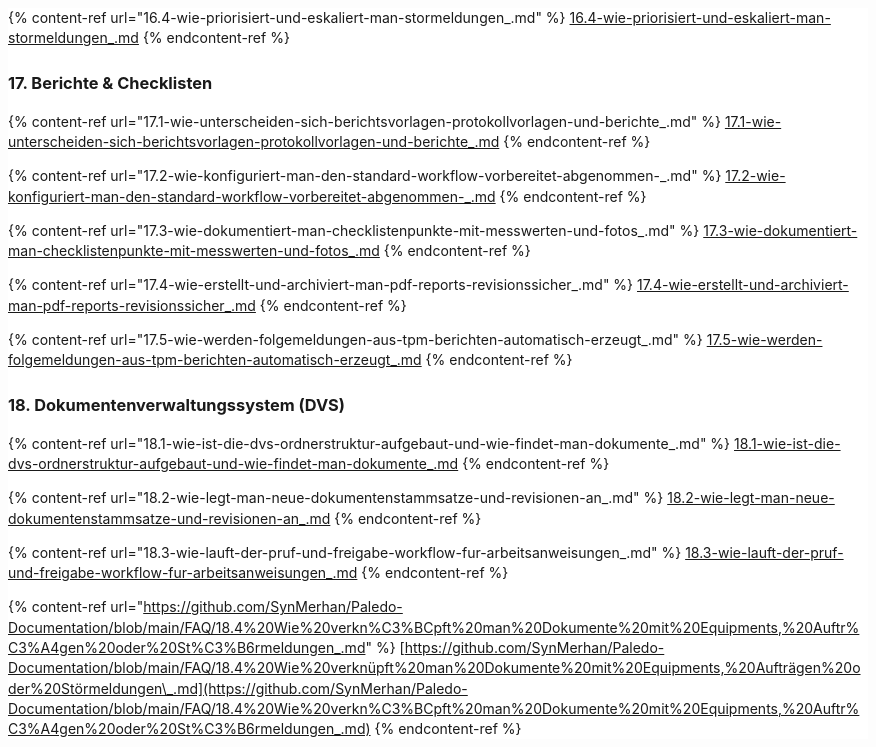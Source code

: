 {% content-ref url="16.4-wie-priorisiert-und-eskaliert-man-stormeldungen_.md" %}
[16.4-wie-priorisiert-und-eskaliert-man-stormeldungen\_.md](16.4-wie-priorisiert-und-eskaliert-man-stormeldungen_.md)
{% endcontent-ref %}

### 17. Berichte & Checklisten

{% content-ref url="17.1-wie-unterscheiden-sich-berichtsvorlagen-protokollvorlagen-und-berichte_.md" %}
[17.1-wie-unterscheiden-sich-berichtsvorlagen-protokollvorlagen-und-berichte\_.md](17.1-wie-unterscheiden-sich-berichtsvorlagen-protokollvorlagen-und-berichte_.md)
{% endcontent-ref %}

{% content-ref url="17.2-wie-konfiguriert-man-den-standard-workflow-vorbereitet-abgenommen-_.md" %}
[17.2-wie-konfiguriert-man-den-standard-workflow-vorbereitet-abgenommen-\_.md](17.2-wie-konfiguriert-man-den-standard-workflow-vorbereitet-abgenommen-_.md)
{% endcontent-ref %}

{% content-ref url="17.3-wie-dokumentiert-man-checklistenpunkte-mit-messwerten-und-fotos_.md" %}
[17.3-wie-dokumentiert-man-checklistenpunkte-mit-messwerten-und-fotos\_.md](17.3-wie-dokumentiert-man-checklistenpunkte-mit-messwerten-und-fotos_.md)
{% endcontent-ref %}

{% content-ref url="17.4-wie-erstellt-und-archiviert-man-pdf-reports-revisionssicher_.md" %}
[17.4-wie-erstellt-und-archiviert-man-pdf-reports-revisionssicher\_.md](17.4-wie-erstellt-und-archiviert-man-pdf-reports-revisionssicher_.md)
{% endcontent-ref %}

{% content-ref url="17.5-wie-werden-folgemeldungen-aus-tpm-berichten-automatisch-erzeugt_.md" %}
[17.5-wie-werden-folgemeldungen-aus-tpm-berichten-automatisch-erzeugt\_.md](17.5-wie-werden-folgemeldungen-aus-tpm-berichten-automatisch-erzeugt_.md)
{% endcontent-ref %}

### 18. Dokumentenverwaltungssystem (DVS)

{% content-ref url="18.1-wie-ist-die-dvs-ordnerstruktur-aufgebaut-und-wie-findet-man-dokumente_.md" %}
[18.1-wie-ist-die-dvs-ordnerstruktur-aufgebaut-und-wie-findet-man-dokumente\_.md](18.1-wie-ist-die-dvs-ordnerstruktur-aufgebaut-und-wie-findet-man-dokumente_.md)
{% endcontent-ref %}

{% content-ref url="18.2-wie-legt-man-neue-dokumentenstammsatze-und-revisionen-an_.md" %}
[18.2-wie-legt-man-neue-dokumentenstammsatze-und-revisionen-an\_.md](18.2-wie-legt-man-neue-dokumentenstammsatze-und-revisionen-an_.md)
{% endcontent-ref %}

{% content-ref url="18.3-wie-lauft-der-pruf-und-freigabe-workflow-fur-arbeitsanweisungen_.md" %}
[18.3-wie-lauft-der-pruf-und-freigabe-workflow-fur-arbeitsanweisungen\_.md](18.3-wie-lauft-der-pruf-und-freigabe-workflow-fur-arbeitsanweisungen_.md)
{% endcontent-ref %}

{% content-ref url="https://github.com/SynMerhan/Paledo-Documentation/blob/main/FAQ/18.4%20Wie%20verkn%C3%BCpft%20man%20Dokumente%20mit%20Equipments,%20Auftr%C3%A4gen%20oder%20St%C3%B6rmeldungen_.md" %}
[https://github.com/SynMerhan/Paledo-Documentation/blob/main/FAQ/18.4%20Wie%20verknüpft%20man%20Dokumente%20mit%20Equipments,%20Aufträgen%20oder%20Störmeldungen\_.md](https://github.com/SynMerhan/Paledo-Documentation/blob/main/FAQ/18.4%20Wie%20verkn%C3%BCpft%20man%20Dokumente%20mit%20Equipments,%20Auftr%C3%A4gen%20oder%20St%C3%B6rmeldungen_.md)
{% endcontent-ref %}
